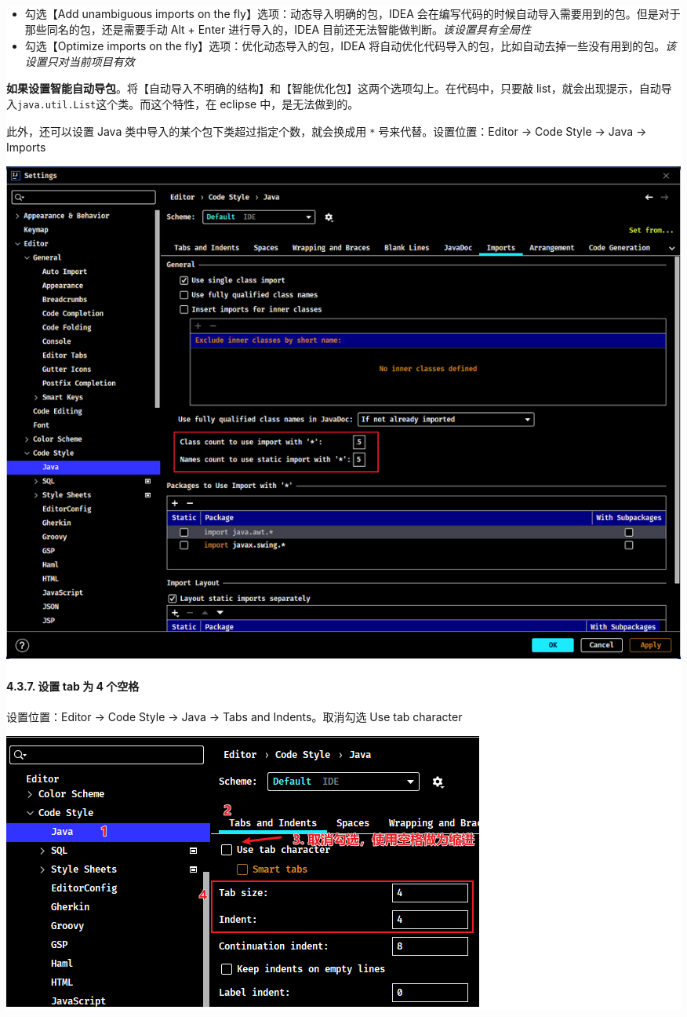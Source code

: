 - 勾选【Add unambiguous imports on the fly】选项：动态导入明确的包，IDEA 会在编写代码的时候自动导入需要用到的包。但是对于那些同名的包，还是需要手动 Alt + Enter 进行导入的，IDEA 目前还无法智能做判断。*该设置具有全局性*
- 勾选【Optimize imports on the fly】选项：优化动态导入的包，IDEA 将自动优化代码导入的包，比如自动去掉一些没有用到的包。*该设置只对当前项目有效*

**如果设置智能自动导包**。将【自动导入不明确的结构】和【智能优化包】这两个选项勾上。在代码中，只要敲 list，就会出现提示，自动导入`java.util.List`这个类。而这个特性，在 eclipse 中，是无法做到的。

此外，还可以设置 Java 类中导入的某个包下类超过指定个数，就会换成用 `*` 号来代替。设置位置：Editor -> Code Style -> Java -> Imports

![](images/339644322225951.png)

#### 4.3.7. 设置 tab 为 4 个空格

设置位置：Editor -> Code Style -> Java -> Tabs and Indents。取消勾选 Use tab character
 
![](images/460514310227046.png)
